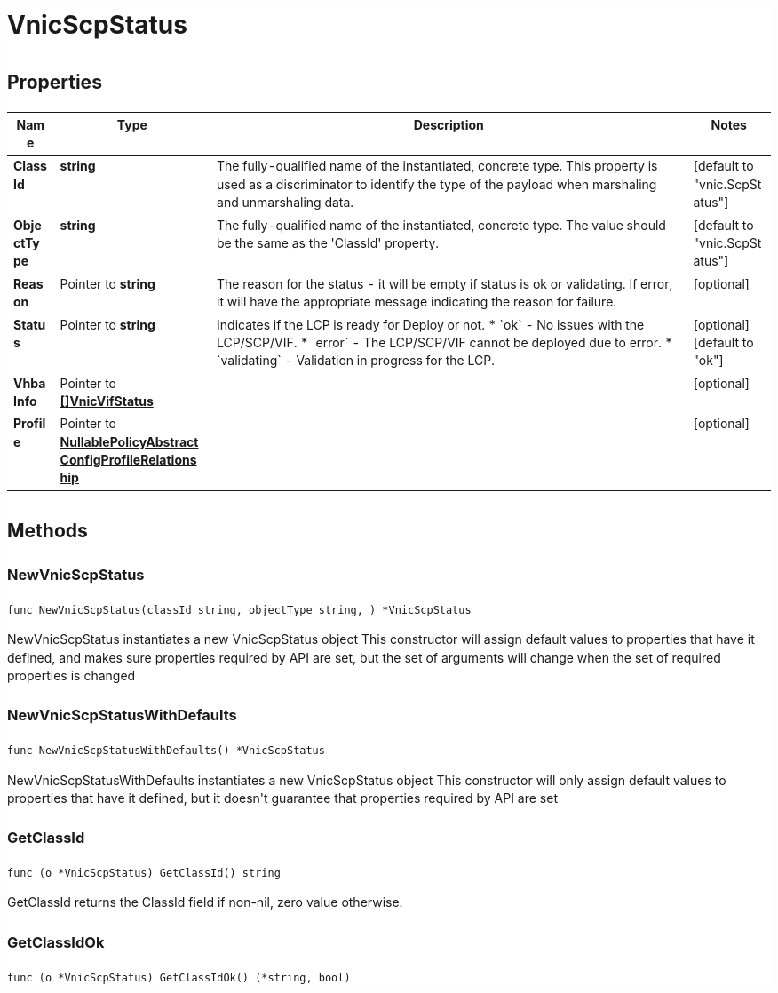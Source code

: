 # VnicScpStatus

## Properties

Name | Type | Description | Notes
------------ | ------------- | ------------- | -------------
**ClassId** | **string** | The fully-qualified name of the instantiated, concrete type. This property is used as a discriminator to identify the type of the payload when marshaling and unmarshaling data. | [default to "vnic.ScpStatus"]
**ObjectType** | **string** | The fully-qualified name of the instantiated, concrete type. The value should be the same as the &#39;ClassId&#39; property. | [default to "vnic.ScpStatus"]
**Reason** | Pointer to **string** | The reason for the status - it will be empty if status is ok or validating. If error, it will have the appropriate message indicating the reason for failure. | [optional] 
**Status** | Pointer to **string** | Indicates if the LCP is ready for Deploy or not. * &#x60;ok&#x60; - No issues with the LCP/SCP/VIF. * &#x60;error&#x60; - The LCP/SCP/VIF cannot be deployed due to error. * &#x60;validating&#x60; - Validation in progress for the LCP. | [optional] [default to "ok"]
**VhbaInfo** | Pointer to [**[]VnicVifStatus**](VnicVifStatus.md) |  | [optional] 
**Profile** | Pointer to [**NullablePolicyAbstractConfigProfileRelationship**](PolicyAbstractConfigProfileRelationship.md) |  | [optional] 

## Methods

### NewVnicScpStatus

`func NewVnicScpStatus(classId string, objectType string, ) *VnicScpStatus`

NewVnicScpStatus instantiates a new VnicScpStatus object
This constructor will assign default values to properties that have it defined,
and makes sure properties required by API are set, but the set of arguments
will change when the set of required properties is changed

### NewVnicScpStatusWithDefaults

`func NewVnicScpStatusWithDefaults() *VnicScpStatus`

NewVnicScpStatusWithDefaults instantiates a new VnicScpStatus object
This constructor will only assign default values to properties that have it defined,
but it doesn't guarantee that properties required by API are set

### GetClassId

`func (o *VnicScpStatus) GetClassId() string`

GetClassId returns the ClassId field if non-nil, zero value otherwise.

### GetClassIdOk

`func (o *VnicScpStatus) GetClassIdOk() (*string, bool)`
